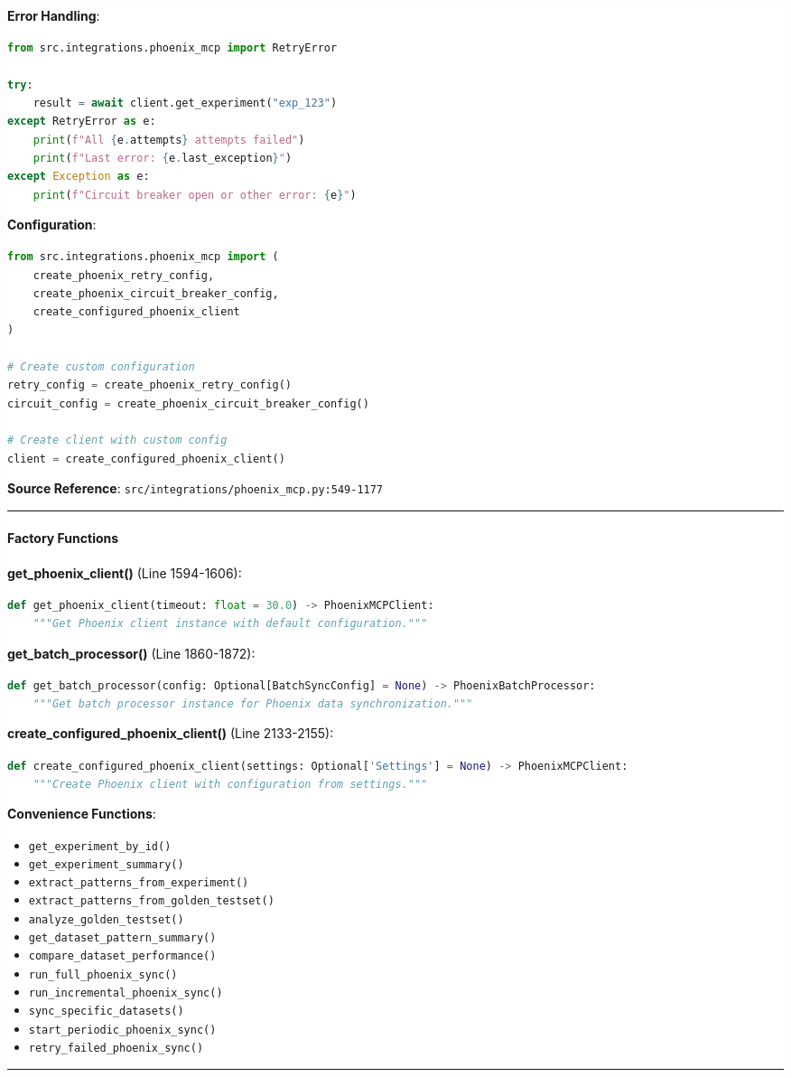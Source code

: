 **Error Handling**:
```python
from src.integrations.phoenix_mcp import RetryError

try:
    result = await client.get_experiment("exp_123")
except RetryError as e:
    print(f"All {e.attempts} attempts failed")
    print(f"Last error: {e.last_exception}")
except Exception as e:
    print(f"Circuit breaker open or other error: {e}")
```

**Configuration**:
```python
from src.integrations.phoenix_mcp import (
    create_phoenix_retry_config,
    create_phoenix_circuit_breaker_config,
    create_configured_phoenix_client
)

# Create custom configuration
retry_config = create_phoenix_retry_config()
circuit_config = create_phoenix_circuit_breaker_config()

# Create client with custom config
client = create_configured_phoenix_client()
```

**Source Reference**: `src/integrations/phoenix_mcp.py:549-1177`

---

#### Factory Functions

**get_phoenix_client()** (Line 1594-1606):
```python
def get_phoenix_client(timeout: float = 30.0) -> PhoenixMCPClient:
    """Get Phoenix client instance with default configuration."""
```

**get_batch_processor()** (Line 1860-1872):
```python
def get_batch_processor(config: Optional[BatchSyncConfig] = None) -> PhoenixBatchProcessor:
    """Get batch processor instance for Phoenix data synchronization."""
```

**create_configured_phoenix_client()** (Line 2133-2155):
```python
def create_configured_phoenix_client(settings: Optional['Settings'] = None) -> PhoenixMCPClient:
    """Create Phoenix client with configuration from settings."""
```

**Convenience Functions**:
- `get_experiment_by_id()`
- `get_experiment_summary()`
- `extract_patterns_from_experiment()`
- `extract_patterns_from_golden_testset()`
- `analyze_golden_testset()`
- `get_dataset_pattern_summary()`
- `compare_dataset_performance()`
- `run_full_phoenix_sync()`
- `run_incremental_phoenix_sync()`
- `sync_specific_datasets()`
- `start_periodic_phoenix_sync()`
- `retry_failed_phoenix_sync()`

---